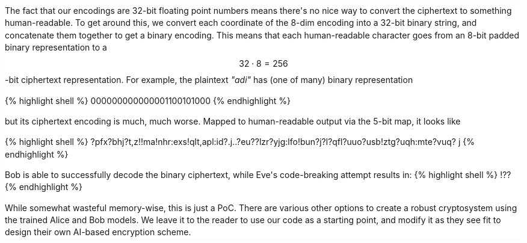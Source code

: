 The fact that our encodings are 32-bit floating point numbers means there's no nice way to convert the ciphertext to something human-readable. To get around this, we convert each coordinate of the 8-dim encoding into a 32-bit binary string, and concatenate them together to get a binary encoding. This means that each human-readable character goes from an 8-bit padded binary representation to a $$32 \cdot 8 = 256$$-bit ciphertext representation. For example, the plaintext *"adi"* has (one of many) binary representation

{% highlight shell %}
000000000000001100101000
{% endhighlight %}

but its ciphertext encoding is much, much worse. Mapped to human-readable output via the 5-bit map, it looks like

{% highlight shell %}
?pfx?bhj?t,z!!ma!nhr:exs!qlt,apl:id?.j..?eu??lzr?yjg:lfo!bun?j?l?qfl?uuo?usb!ztg?uqh:mte?vuq? j 
{% endhighlight %}

Bob is able to successfully decode the binary ciphertext, while Eve's code-breaking attempt results in:
{% highlight shell %}
!??
{% endhighlight %}

While somewhat wasteful memory-wise, this is just a PoC. There are various other options to create a robust cryptosystem using the trained Alice and Bob models. We leave it to the reader to use our code as a starting point, and modify it as they see fit to design their own AI-based encryption scheme.
